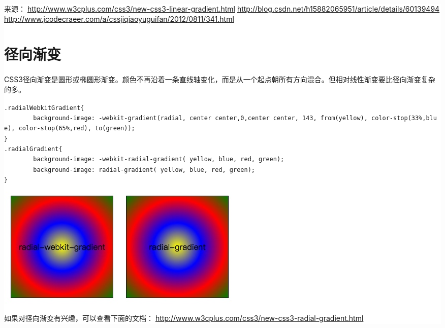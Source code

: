 
来源：
<http://www.w3cplus.com/css3/new-css3-linear-gradient.html>
<http://blog.csdn.net/h15882065951/article/details/60139494>
<http://www.jcodecraeer.com/a/cssjiqiaoyuguifan/2012/0811/341.html>

# 径向渐变

CSS3径向渐变是圆形或椭圆形渐变。颜色不再沿着一条直线轴变化，而是从一个起点朝所有方向混合。但相对线性渐变要比径向渐变复杂的多。

```
.radialWebkitGradient{
		background-image: -webkit-gradient(radial, center center,0,center center, 143, from(yellow), color-stop(33%,blue), color-stop(65%,red), to(green));
}
.radialGradient{
		background-image: -webkit-radial-gradient( yellow, blue, red, green);
		background-image: radial-gradient( yellow, blue, red, green);
}
```

![](/assets/image/14979383418443.jpg)

	
如果对径向渐变有兴趣，可以查看下面的文档：
<http://www.w3cplus.com/css3/new-css3-radial-gradient.html>
 

